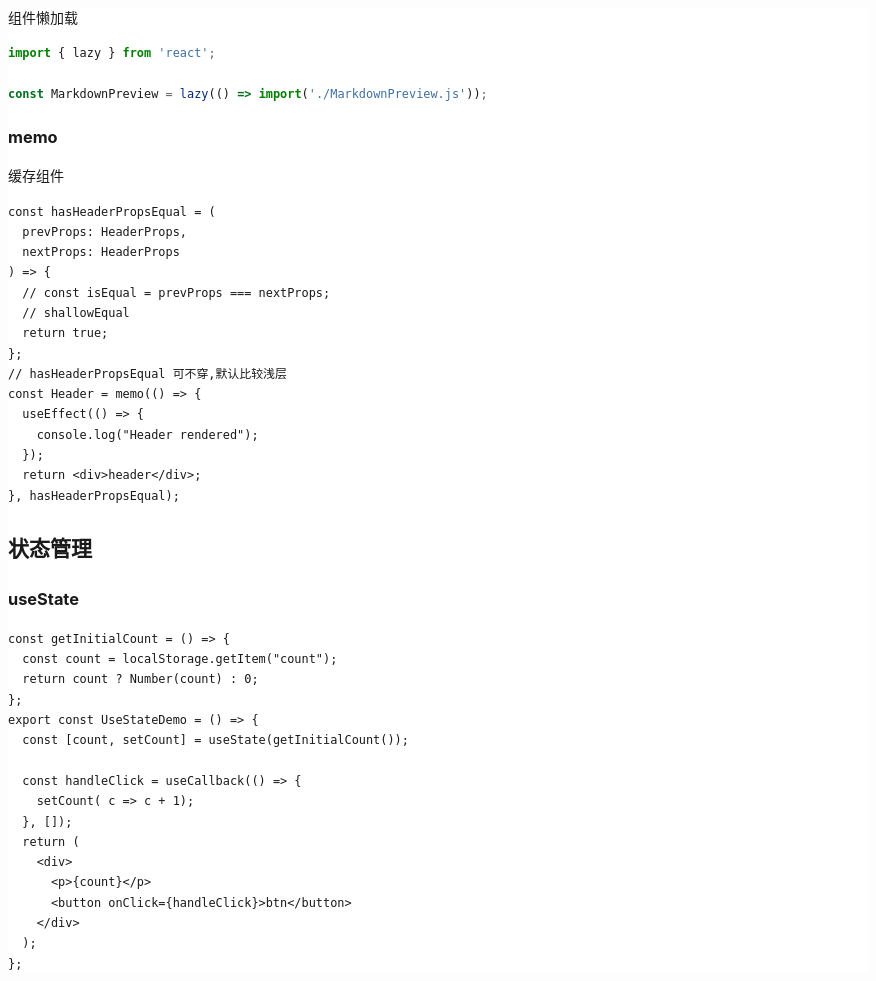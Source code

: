 组件懒加载

```jsx
import { lazy } from 'react';

const MarkdownPreview = lazy(() => import('./MarkdownPreview.js'));

```

### memo

缓存组件

```tsx
const hasHeaderPropsEqual = (
  prevProps: HeaderProps,
  nextProps: HeaderProps
) => {
  // const isEqual = prevProps === nextProps;
  // shallowEqual
  return true;
};
// hasHeaderPropsEqual 可不穿,默认比较浅层
const Header = memo(() => {
  useEffect(() => {
    console.log("Header rendered");
  });
  return <div>header</div>;
}, hasHeaderPropsEqual);

```

## 状态管理

### useState

```tsx
const getInitialCount = () => {
  const count = localStorage.getItem("count");
  return count ? Number(count) : 0;
};
export const UseStateDemo = () => {
  const [count, setCount] = useState(getInitialCount());

  const handleClick = useCallback(() => {
    setCount( c => c + 1);
  }, []);
  return (
    <div>
      <p>{count}</p>
      <button onClick={handleClick}>btn</button>
    </div>
  );
};

```
